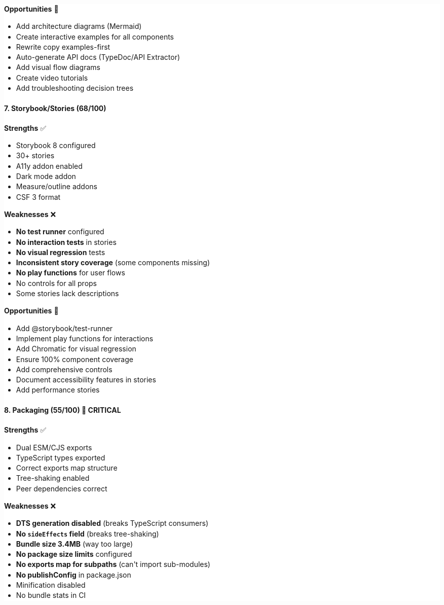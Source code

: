 **Opportunities** 🎯
- Add architecture diagrams (Mermaid)
- Create interactive examples for all components
- Rewrite copy examples-first
- Auto-generate API docs (TypeDoc/API Extractor)
- Add visual flow diagrams
- Create video tutorials
- Add troubleshooting decision trees

#### 7. Storybook/Stories (68/100)

**Strengths** ✅
- Storybook 8 configured
- 30+ stories
- A11y addon enabled
- Dark mode addon
- Measure/outline addons
- CSF 3 format

**Weaknesses** ❌
- **No test runner** configured
- **No interaction tests** in stories
- **No visual regression** tests
- **Inconsistent story coverage** (some components missing)
- **No play functions** for user flows
- No controls for all props
- Some stories lack descriptions

**Opportunities** 🎯
- Add @storybook/test-runner
- Implement play functions for interactions
- Add Chromatic for visual regression
- Ensure 100% component coverage
- Add comprehensive controls
- Document accessibility features in stories
- Add performance stories

#### 8. Packaging (55/100) 🔴 CRITICAL

**Strengths** ✅
- Dual ESM/CJS exports
- TypeScript types exported
- Correct exports map structure
- Tree-shaking enabled
- Peer dependencies correct

**Weaknesses** ❌
- **DTS generation disabled** (breaks TypeScript consumers)
- **No `sideEffects` field** (breaks tree-shaking)
- **Bundle size 3.4MB** (way too large)
- **No package size limits** configured
- **No exports map for subpaths** (can't import sub-modules)
- **No publishConfig** in package.json
- Minification disabled
- No bundle stats in CI
